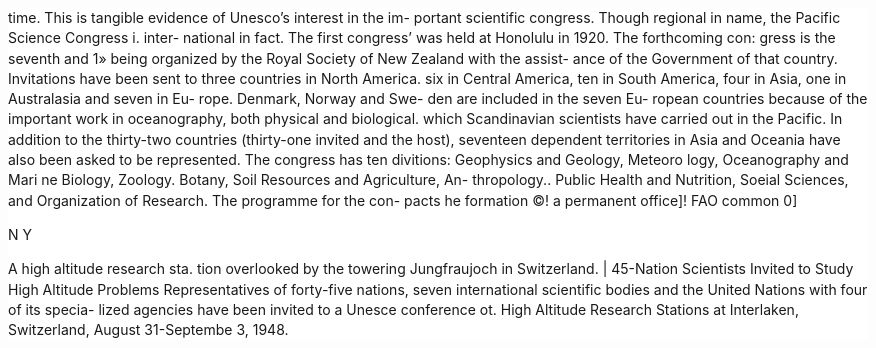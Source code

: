 time. This is tangible evidence 
of Unesco’s interest in the im- 
portant scientific congress. 
Though regional in name, the 
Pacific Science Congress i. inter- 
national in fact. The first 
congress’ was held at Honolulu 
in 1920. The forthcoming con: 
gress is the seventh and 1» being 
organized by the Royal Society 
of New Zealand with the assist- 
ance of the Government of that 
country. 
Invitations have been sent to 
three countries in North America. 
six in Central America, ten in 
South America, four in Asia, one 
in Australasia and seven in Eu- 
rope. Denmark, Norway and Swe- 
den are included in the seven Eu- 
ropean countries because of the 
important work in oceanography, 
both physical and biological. 
which Scandinavian scientists 
have carried out in the Pacific. 
In addition to the thirty-two 
countries (thirty-one invited and 
the host), seventeen dependent 
territories in Asia and Oceania 
have also been asked to be 
represented. 
The congress has ten divitions: 
Geophysics and Geology, Meteoro 
logy, Oceanography and Mari 
ne Biology, Zoology. Botany, Soil 
Resources and Agriculture, An- 
thropology.. Public Health and 
Nutrition, Soeial Sciences, and 
Organization of Research. 
The programme for the con- 
pacts 
he 
formation ©! a permanent office]! 
FAO 
common 0]   
  
   
  
N
Y
 
A high altitude research sta. 
tion overlooked by the towering 
Jungfraujoch in Switzerland. 
| 45-Nation Scientists Invited to 
Study High Altitude Problems 
Representatives of forty-five 
nations, seven international 
scientific bodies and the United 
Nations with four of its specia- 
lized agencies have been invited 
to a Unesce conference ot. High 
Altitude Research Stations at 
Interlaken, Switzerland, August 
31-Septembe 3, 1948. 